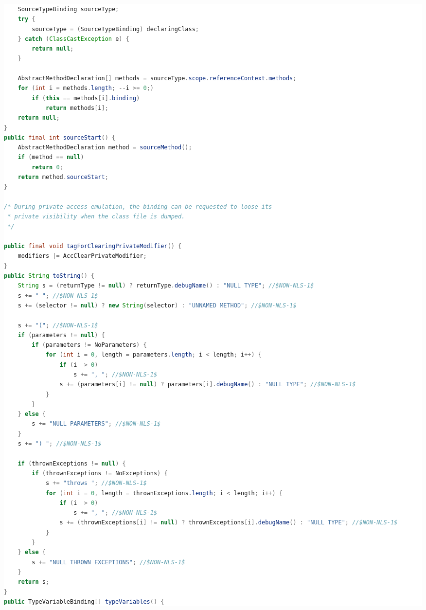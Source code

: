 ```java
	SourceTypeBinding sourceType;
	try {
		sourceType = (SourceTypeBinding) declaringClass;
	} catch (ClassCastException e) {
		return null;		
	}

	AbstractMethodDeclaration[] methods = sourceType.scope.referenceContext.methods;
	for (int i = methods.length; --i >= 0;)
		if (this == methods[i].binding)
			return methods[i];
	return null;		
}
public final int sourceStart() {
	AbstractMethodDeclaration method = sourceMethod();
	if (method == null)
		return 0;
	return method.sourceStart;
}

/* During private access emulation, the binding can be requested to loose its
 * private visibility when the class file is dumped.
 */

public final void tagForClearingPrivateModifier() {
	modifiers |= AccClearPrivateModifier;
}
public String toString() {
	String s = (returnType != null) ? returnType.debugName() : "NULL TYPE"; //$NON-NLS-1$
	s += " "; //$NON-NLS-1$
	s += (selector != null) ? new String(selector) : "UNNAMED METHOD"; //$NON-NLS-1$

	s += "("; //$NON-NLS-1$
	if (parameters != null) {
		if (parameters != NoParameters) {
			for (int i = 0, length = parameters.length; i < length; i++) {
				if (i  > 0)
					s += ", "; //$NON-NLS-1$
				s += (parameters[i] != null) ? parameters[i].debugName() : "NULL TYPE"; //$NON-NLS-1$
			}
		}
	} else {
		s += "NULL PARAMETERS"; //$NON-NLS-1$
	}
	s += ") "; //$NON-NLS-1$

	if (thrownExceptions != null) {
		if (thrownExceptions != NoExceptions) {
			s += "throws "; //$NON-NLS-1$
			for (int i = 0, length = thrownExceptions.length; i < length; i++) {
				if (i  > 0)
					s += ", "; //$NON-NLS-1$
				s += (thrownExceptions[i] != null) ? thrownExceptions[i].debugName() : "NULL TYPE"; //$NON-NLS-1$
			}
		}
	} else {
		s += "NULL THROWN EXCEPTIONS"; //$NON-NLS-1$
	}
	return s;
}
public TypeVariableBinding[] typeVariables() {
```